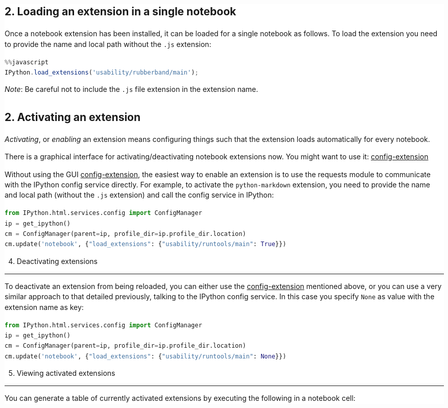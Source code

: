 
## 2. Loading an extension in a single notebook

Once a notebook extension has been installed, it can be loaded for a single notebook as follows.
To load the extension you need to provide the name and local path without the `.js` extension:

```Javascript
%%javascript
IPython.load_extensions('usability/rubberband/main');
```

_Note_: Be careful not to include the `.js` file extension in the extension name.


## 2. Activating an extension

*Activating*, or *enabling* an extension means configuring things such that the extension loads automatically for every notebook.

There is a graphical interface for activating/deactivating notebook extensions now. You might want to use it: [config-extension](Config-Extension)

Without using the GUI [config-extension](Config-Extension), the easiest way to enable an extension is to use
the requests module to communicate with the IPython config service directly.
For example, to activate the `python-markdown` extension, you need to provide the name and local path (without the `.js` extension) and call the config service in IPython:

```python
from IPython.html.services.config import ConfigManager
ip = get_ipython()
cm = ConfigManager(parent=ip, profile_dir=ip.profile_dir.location)
cm.update('notebook', {"load_extensions": {"usability/runtools/main": True}})
```


4. Deactivating extensions
--------------------------

To deactivate an extension from being reloaded, you can either use the [config-extension](Config-Extension) mentioned above, or you can use a very similar approach to that detailed previously, talking to the IPython config service. In this case you specify `None` as value with the extension name as key:

```Python
from IPython.html.services.config import ConfigManager
ip = get_ipython()
cm = ConfigManager(parent=ip, profile_dir=ip.profile_dir.location)
cm.update('notebook', {"load_extensions": {"usability/runtools/main": None}})
```


5. Viewing activated extensions
-------------------------------

You can generate a table of currently activated extensions by executing the following in a notebook cell:
